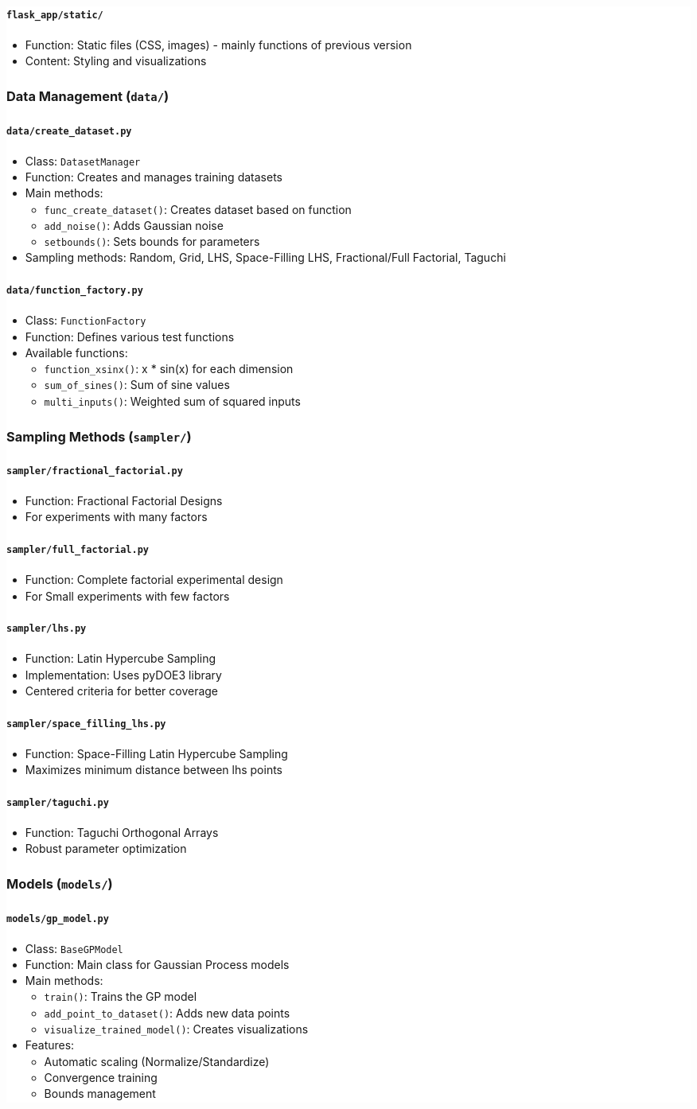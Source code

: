 #### `flask_app/static/`
- Function: Static files (CSS, images) - mainly functions of previous version
- Content: Styling and visualizations

### Data Management (`data/`)

#### `data/create_dataset.py`
- Class: `DatasetManager`
- Function: Creates and manages training datasets
- Main methods:
  - `func_create_dataset()`: Creates dataset based on function
  - `add_noise()`: Adds Gaussian noise
  - `setbounds()`: Sets bounds for parameters
- Sampling methods: Random, Grid, LHS, Space-Filling LHS, Fractional/Full Factorial, Taguchi

#### `data/function_factory.py`
- Class: `FunctionFactory`
- Function: Defines various test functions
- Available functions:
  - `function_xsinx()`: x * sin(x) for each dimension
  - `sum_of_sines()`: Sum of sine values
  - `multi_inputs()`: Weighted sum of squared inputs

### Sampling Methods (`sampler/`)

#### `sampler/fractional_factorial.py`
- Function: Fractional Factorial Designs
- For experiments with many factors

#### `sampler/full_factorial.py`
- Function: Complete factorial experimental design
- For Small experiments with few factors

#### `sampler/lhs.py`
- Function: Latin Hypercube Sampling
- Implementation: Uses pyDOE3 library
-  Centered criteria for better coverage

#### `sampler/space_filling_lhs.py`
- Function: Space-Filling Latin Hypercube Sampling
- Maximizes minimum distance between lhs points

#### `sampler/taguchi.py`
- Function: Taguchi Orthogonal Arrays
- Robust parameter optimization

### Models (`models/`)

#### `models/gp_model.py`
- Class: `BaseGPModel`
- Function: Main class for Gaussian Process models
- Main methods:
  - `train()`: Trains the GP model
  - `add_point_to_dataset()`: Adds new data points
  - `visualize_trained_model()`: Creates visualizations
- Features:
  - Automatic scaling (Normalize/Standardize)
  - Convergence training
  - Bounds management
